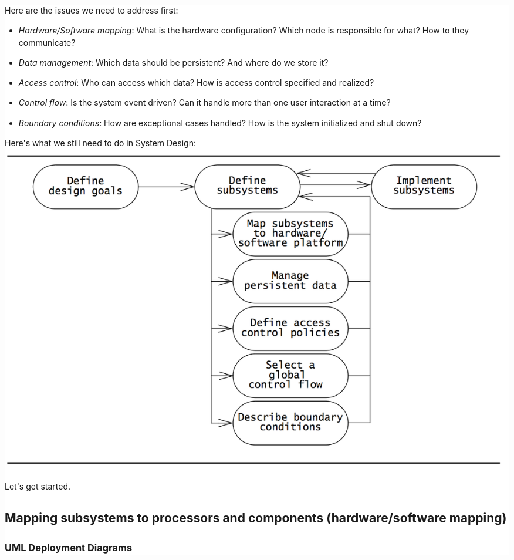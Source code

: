Here are the issues we need to address first:

- *Hardware/Software mapping*: What is the hardware configuration? Which node is responsible for what? How to they communicate?

- *Data management*: Which data should be persistent? And where do we store it?

- *Access control*: Who can access which data? How is access control specified and realized?

- *Control flow*: Is the system event driven? Can it handle more than one user interaction at a time?

- *Boundary conditions*: How are exceptional cases handled? How is the system initialized and shut down?

Here's what we still need to do in System Design:
<img src="assets/system_design_overview.png" />

Let's get started.

## Mapping subsystems to processors and components (hardware/software mapping)

### UML Deployment Diagrams